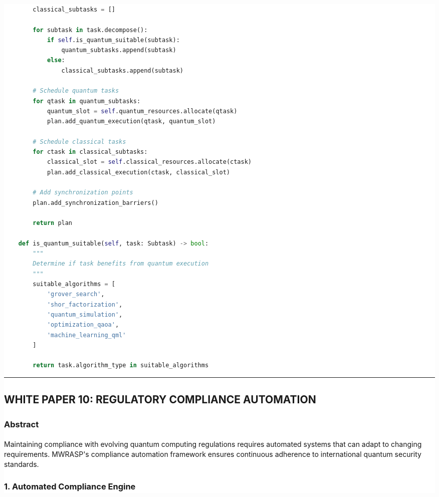 ```python
        classical_subtasks = []
        
        for subtask in task.decompose():
            if self.is_quantum_suitable(subtask):
                quantum_subtasks.append(subtask)
            else:
                classical_subtasks.append(subtask)
        
        # Schedule quantum tasks
        for qtask in quantum_subtasks:
            quantum_slot = self.quantum_resources.allocate(qtask)
            plan.add_quantum_execution(qtask, quantum_slot)
        
        # Schedule classical tasks
        for ctask in classical_subtasks:
            classical_slot = self.classical_resources.allocate(ctask)
            plan.add_classical_execution(ctask, classical_slot)
        
        # Add synchronization points
        plan.add_synchronization_barriers()
        
        return plan
    
    def is_quantum_suitable(self, task: Subtask) -> bool:
        """
        Determine if task benefits from quantum execution
        """
        suitable_algorithms = [
            'grover_search',
            'shor_factorization',
            'quantum_simulation',
            'optimization_qaoa',
            'machine_learning_qml'
        ]
        
        return task.algorithm_type in suitable_algorithms
```

---

## WHITE PAPER 10: REGULATORY COMPLIANCE AUTOMATION

### Abstract

Maintaining compliance with evolving quantum computing regulations requires automated systems that can adapt to changing requirements. MWRASP's compliance automation framework ensures continuous adherence to international quantum security standards.

### 1. Automated Compliance Engine
